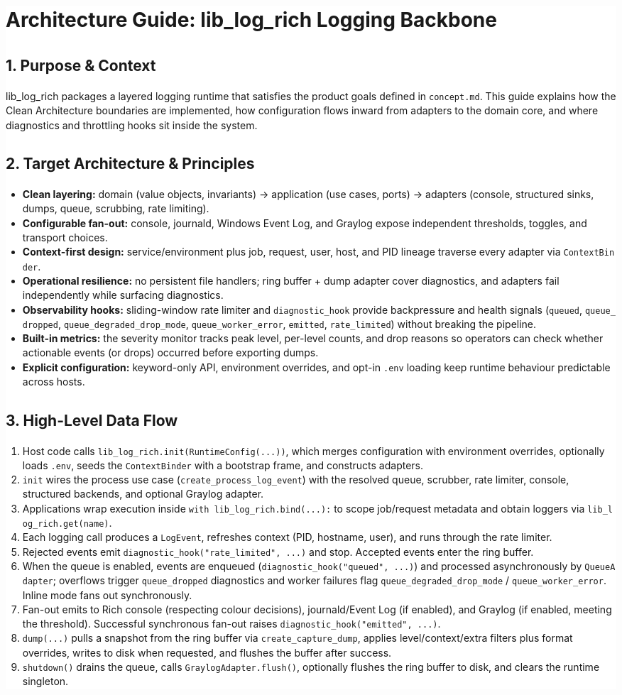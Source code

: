 # Architecture Guide: lib_log_rich Logging Backbone

## 1. Purpose & Context
lib_log_rich packages a layered logging runtime that satisfies the product goals defined in `concept.md`. This guide explains how the Clean Architecture boundaries are implemented, how configuration flows inward from adapters to the domain core, and where diagnostics and throttling hooks sit inside the system.

## 2. Target Architecture & Principles
- **Clean layering:** domain (value objects, invariants) → application (use cases, ports) → adapters (console, structured sinks, dumps, queue, scrubbing, rate limiting).
- **Configurable fan-out:** console, journald, Windows Event Log, and Graylog expose independent thresholds, toggles, and transport choices.
- **Context-first design:** service/environment plus job, request, user, host, and PID lineage traverse every adapter via `ContextBinder`.
- **Operational resilience:** no persistent file handlers; ring buffer + dump adapter cover diagnostics, and adapters fail independently while surfacing diagnostics.
- **Observability hooks:** sliding-window rate limiter and `diagnostic_hook` provide backpressure and health signals (`queued`, `queue_dropped`, `queue_degraded_drop_mode`, `queue_worker_error`, `emitted`, `rate_limited`) without breaking the pipeline.
- **Built-in metrics:** the severity monitor tracks peak level, per-level counts, and drop reasons so operators can check whether actionable events (or drops) occurred before exporting dumps.
- **Explicit configuration:** keyword-only API, environment overrides, and opt-in `.env` loading keep runtime behaviour predictable across hosts.

## 3. High-Level Data Flow
1. Host code calls `lib_log_rich.init(RuntimeConfig(...))`, which merges configuration with environment overrides, optionally loads `.env`, seeds the `ContextBinder` with a bootstrap frame, and constructs adapters.
2. `init` wires the process use case (`create_process_log_event`) with the resolved queue, scrubber, rate limiter, console, structured backends, and optional Graylog adapter.
3. Applications wrap execution inside `with lib_log_rich.bind(...):` to scope job/request metadata and obtain loggers via `lib_log_rich.get(name)`.
4. Each logging call produces a `LogEvent`, refreshes context (PID, hostname, user), and runs through the rate limiter.
5. Rejected events emit `diagnostic_hook("rate_limited", ...)` and stop. Accepted events enter the ring buffer.
6. When the queue is enabled, events are enqueued (`diagnostic_hook("queued", ...)`) and processed asynchronously by `QueueAdapter`; overflows trigger `queue_dropped` diagnostics and worker failures flag `queue_degraded_drop_mode` / `queue_worker_error`. Inline mode fans out synchronously.
7. Fan-out emits to Rich console (respecting colour decisions), journald/Event Log (if enabled), and Graylog (if enabled, meeting the threshold). Successful synchronous fan-out raises `diagnostic_hook("emitted", ...)`.
8. `dump(...)` pulls a snapshot from the ring buffer via `create_capture_dump`, applies level/context/extra filters plus format overrides, writes to disk when requested, and flushes the buffer after success.
9. `shutdown()` drains the queue, calls `GraylogAdapter.flush()`, optionally flushes the ring buffer to disk, and clears the runtime singleton.
